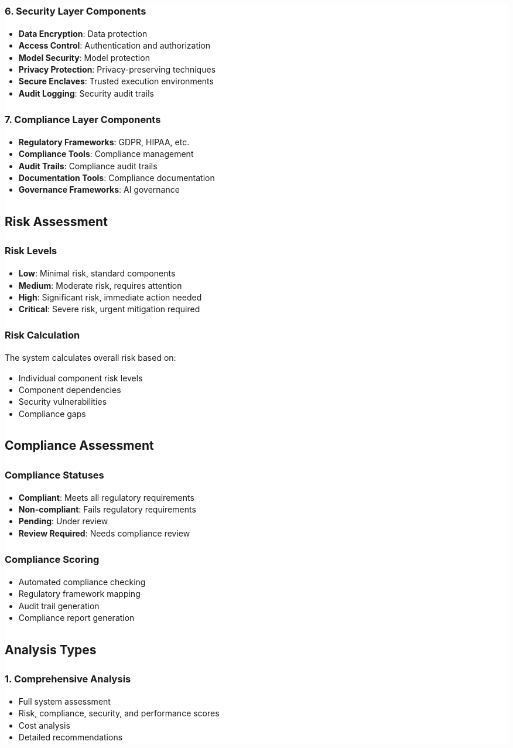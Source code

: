 ### 6. **Security Layer Components**
- **Data Encryption**: Data protection
- **Access Control**: Authentication and authorization
- **Model Security**: Model protection
- **Privacy Protection**: Privacy-preserving techniques
- **Secure Enclaves**: Trusted execution environments
- **Audit Logging**: Security audit trails

### 7. **Compliance Layer Components**
- **Regulatory Frameworks**: GDPR, HIPAA, etc.
- **Compliance Tools**: Compliance management
- **Audit Trails**: Compliance audit trails
- **Documentation Tools**: Compliance documentation
- **Governance Frameworks**: AI governance

## Risk Assessment

### Risk Levels
- **Low**: Minimal risk, standard components
- **Medium**: Moderate risk, requires attention
- **High**: Significant risk, immediate action needed
- **Critical**: Severe risk, urgent mitigation required

### Risk Calculation
The system calculates overall risk based on:
- Individual component risk levels
- Component dependencies
- Security vulnerabilities
- Compliance gaps

## Compliance Assessment

### Compliance Statuses
- **Compliant**: Meets all regulatory requirements
- **Non-compliant**: Fails regulatory requirements
- **Pending**: Under review
- **Review Required**: Needs compliance review

### Compliance Scoring
- Automated compliance checking
- Regulatory framework mapping
- Audit trail generation
- Compliance report generation

## Analysis Types

### 1. **Comprehensive Analysis**
- Full system assessment
- Risk, compliance, security, and performance scores
- Cost analysis
- Detailed recommendations
